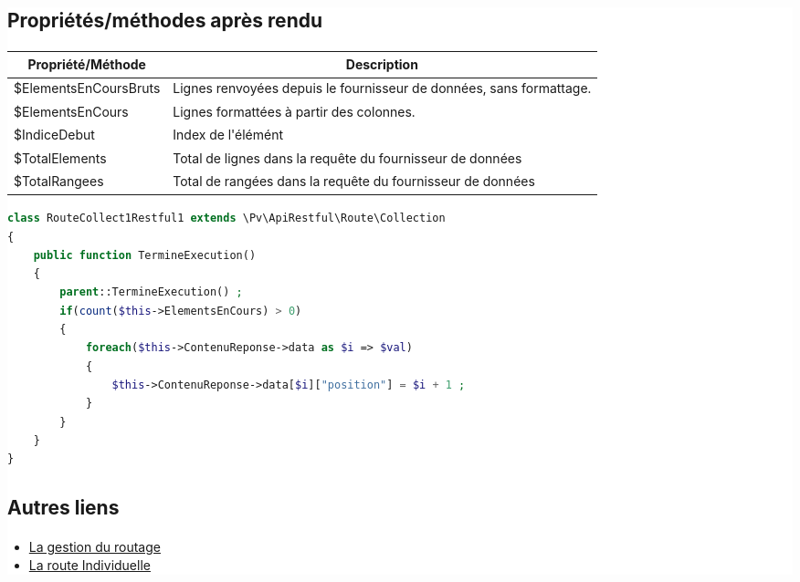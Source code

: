 ## Propriétés/méthodes après rendu

Propriété/Méthode | Description
------------ | -------------
\$ElementsEnCoursBruts | Lignes renvoyées depuis le fournisseur de données, sans formattage.
\$ElementsEnCours | Lignes formattées à partir des colonnes.
\$IndiceDebut | Index de l'élémént
\$TotalElements | Total de lignes dans la requête du fournisseur de données
\$TotalRangees | Total de rangées dans la requête du fournisseur de données

```php
class RouteCollect1Restful1 extends \Pv\ApiRestful\Route\Collection
{
	public function TermineExecution()
	{
		parent::TermineExecution() ;
		if(count($this->ElementsEnCours) > 0)
		{
			foreach($this->ContenuReponse->data as $i => $val)
			{
				$this->ContenuReponse->data[$i]["position"] = $i + 1 ;
			}
		}
	}
}
```

## Autres liens

- [La gestion du routage](routage.html)
- [La route Individuelle](individuel.html)
